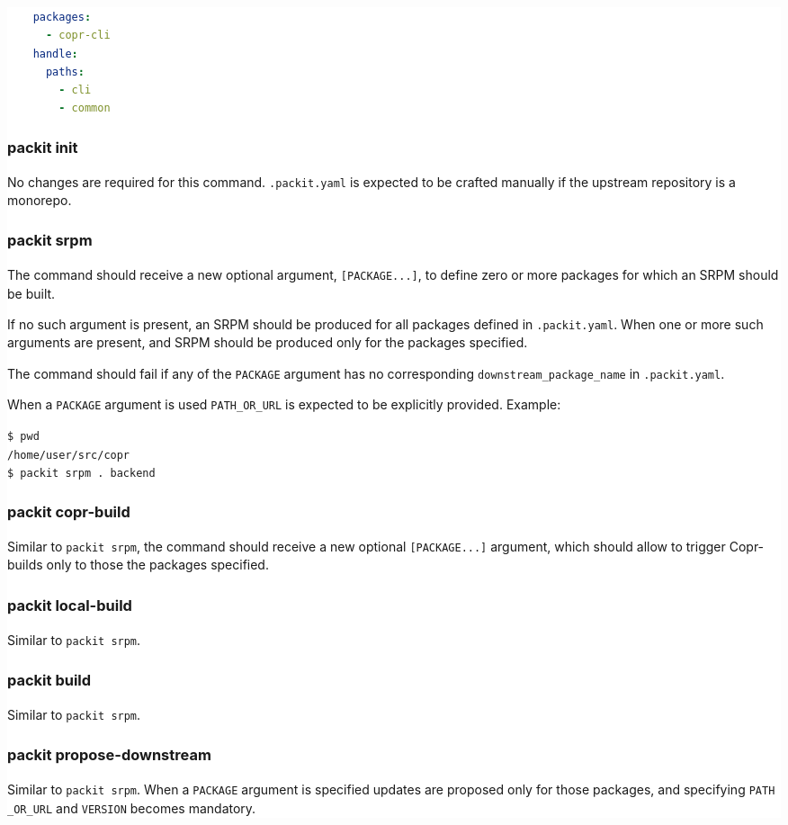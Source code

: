 ```yaml
    packages:
      - copr-cli
    handle:
      paths:
        - cli
        - common
```

### packit init

No changes are required for this command. `.packit.yaml` is expected to be
crafted manually if the upstream repository is a monorepo.

### packit srpm

The command should receive a new optional argument, `[PACKAGE...]`, to define
zero or more packages for which an SRPM should be built.

If no such argument is present, an SRPM should be produced for all packages
defined in `.packit.yaml`. When one or more such arguments are present, and
SRPM should be produced only for the packages specified.

The command should fail if any of the `PACKAGE` argument has no corresponding
`downstream_package_name` in `.packit.yaml`.

When a `PACKAGE` argument is used `PATH_OR_URL` is expected to be explicitly
provided. Example:

```shell
$ pwd
/home/user/src/copr
$ packit srpm . backend
```

### packit copr-build

Similar to `packit srpm`, the command should receive a new optional
`[PACKAGE...]` argument, which should allow to trigger Copr-builds only to
those the packages specified.

### packit local-build

Similar to `packit srpm`.

### packit build

Similar to `packit srpm`.

### packit propose-downstream

Similar to `packit srpm`. When a `PACKAGE` argument is specified updates are
proposed only for those packages, and specifying `PATH_OR_URL` and `VERSION`
becomes mandatory.


[llvm]: https://github.com/llvm/llvm-project
[copr]: https://pagure.io/copr/copr
[released as a batch]: https://bodhi.fedoraproject.org/updates/FEDORA-2022-8f02fc9461
[packit/packit#88]: https://github.com/packit/packit/issues/88
[the `metadata` key was dropped]: https://github.com/packit/packit/issues/1515
[it was requested]: https://github.com/packit/packit-service/issues/545